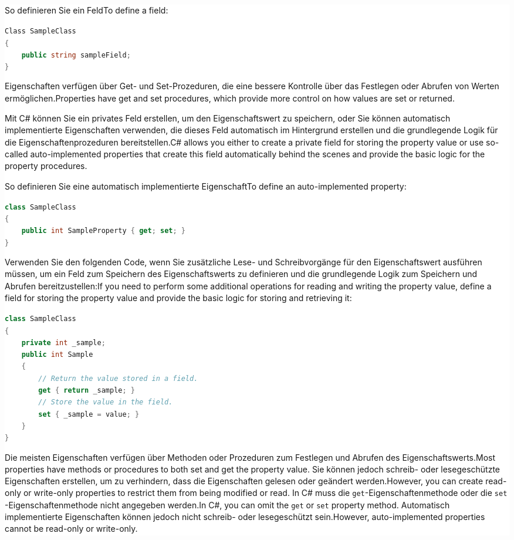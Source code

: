  <span data-ttu-id="72000-140">So definieren Sie ein Feld</span><span class="sxs-lookup"><span data-stu-id="72000-140">To define a field:</span></span>  
  
```csharp  
Class SampleClass  
{  
    public string sampleField;  
}  
```  
  
 <span data-ttu-id="72000-141">Eigenschaften verfügen über Get- und Set-Prozeduren, die eine bessere Kontrolle über das Festlegen oder Abrufen von Werten ermöglichen.</span><span class="sxs-lookup"><span data-stu-id="72000-141">Properties have get and set procedures, which provide more control on how values are set or returned.</span></span>  
  
 <span data-ttu-id="72000-142">Mit C# können Sie ein privates Feld erstellen, um den Eigenschaftswert zu speichern, oder Sie können automatisch implementierte Eigenschaften verwenden, die dieses Feld automatisch im Hintergrund erstellen und die grundlegende Logik für die Eigenschaftenprozeduren bereitstellen.</span><span class="sxs-lookup"><span data-stu-id="72000-142">C# allows you either to create a private field for storing the property value or use so-called auto-implemented properties that create this field automatically behind the scenes and provide the basic logic for the property procedures.</span></span>  
  
 <span data-ttu-id="72000-143">So definieren Sie eine automatisch implementierte Eigenschaft</span><span class="sxs-lookup"><span data-stu-id="72000-143">To define an auto-implemented property:</span></span>  
  
```csharp  
class SampleClass  
{  
    public int SampleProperty { get; set; }  
}  
```  
  
 <span data-ttu-id="72000-144">Verwenden Sie den folgenden Code, wenn Sie zusätzliche Lese- und Schreibvorgänge für den Eigenschaftswert ausführen müssen, um ein Feld zum Speichern des Eigenschaftswerts zu definieren und die grundlegende Logik zum Speichern und Abrufen bereitzustellen:</span><span class="sxs-lookup"><span data-stu-id="72000-144">If you need to perform some additional operations for reading and writing the property value, define a field for storing the property value and provide the basic logic for storing and retrieving it:</span></span>  
  
```csharp  
class SampleClass  
{  
    private int _sample;  
    public int Sample  
    {  
        // Return the value stored in a field.  
        get { return _sample; }  
        // Store the value in the field.  
        set { _sample = value; }  
    }  
}  
```  
  
 <span data-ttu-id="72000-145">Die meisten Eigenschaften verfügen über Methoden oder Prozeduren zum Festlegen und Abrufen des Eigenschaftswerts.</span><span class="sxs-lookup"><span data-stu-id="72000-145">Most properties have methods or procedures to both set and get the property value.</span></span> <span data-ttu-id="72000-146">Sie können jedoch schreib- oder lesegeschützte Eigenschaften erstellen, um zu verhindern, dass die Eigenschaften gelesen oder geändert werden.</span><span class="sxs-lookup"><span data-stu-id="72000-146">However, you can create read-only or write-only properties to restrict them from being modified or read.</span></span> <span data-ttu-id="72000-147">In C# muss die `get`-Eigenschaftenmethode oder die `set`-Eigenschaftenmethode nicht angegeben werden.</span><span class="sxs-lookup"><span data-stu-id="72000-147">In C#, you can omit the `get` or `set` property method.</span></span> <span data-ttu-id="72000-148">Automatisch implementierte Eigenschaften können jedoch nicht schreib- oder lesegeschützt sein.</span><span class="sxs-lookup"><span data-stu-id="72000-148">However, auto-implemented properties cannot be read-only or write-only.</span></span>  
  